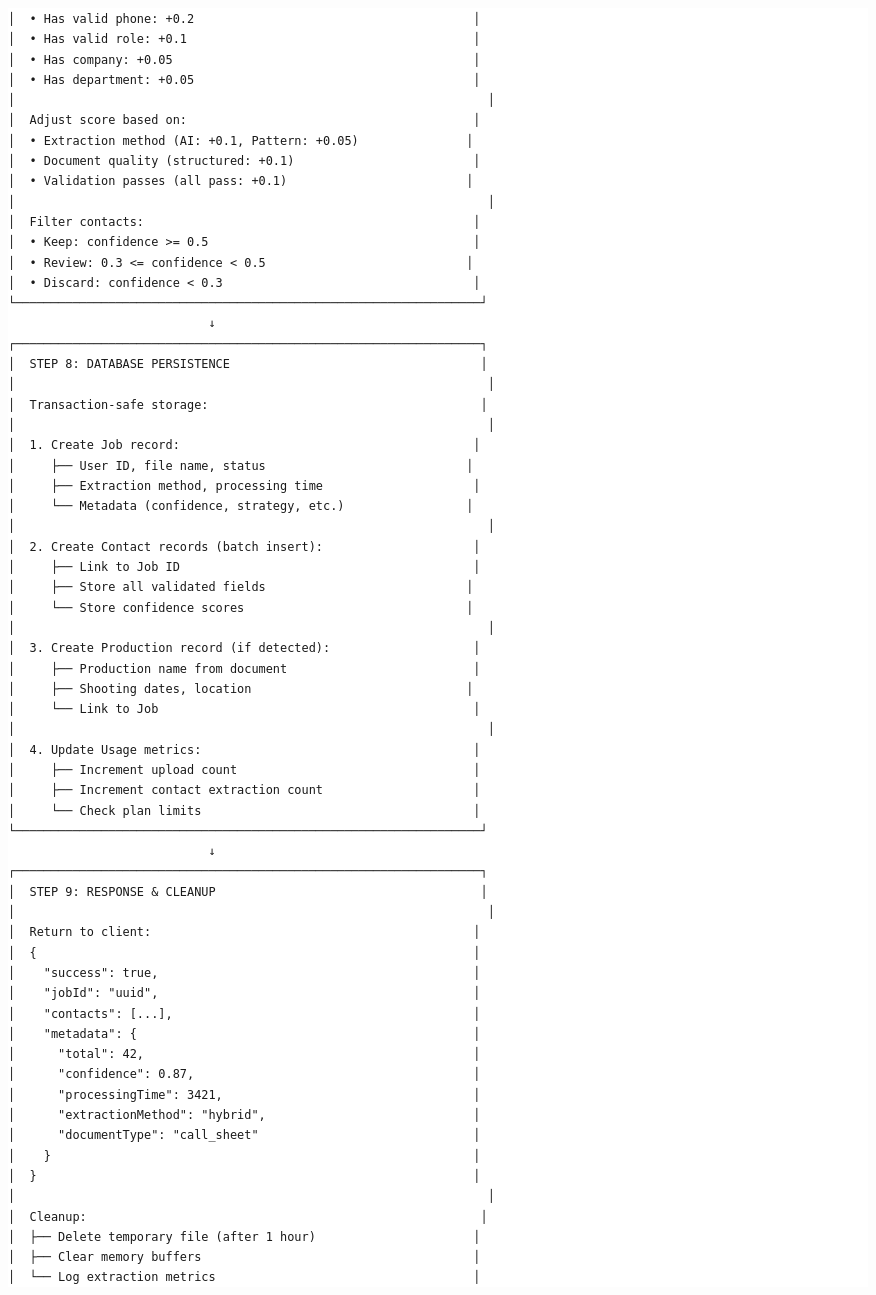 ```
│  • Has valid phone: +0.2                                       │
│  • Has valid role: +0.1                                        │
│  • Has company: +0.05                                          │
│  • Has department: +0.05                                       │
│                                                                  │
│  Adjust score based on:                                        │
│  • Extraction method (AI: +0.1, Pattern: +0.05)               │
│  • Document quality (structured: +0.1)                         │
│  • Validation passes (all pass: +0.1)                         │
│                                                                  │
│  Filter contacts:                                              │
│  • Keep: confidence >= 0.5                                     │
│  • Review: 0.3 <= confidence < 0.5                            │
│  • Discard: confidence < 0.3                                   │
└─────────────────────────────────────────────────────────────────┘
                            ↓
┌─────────────────────────────────────────────────────────────────┐
│  STEP 8: DATABASE PERSISTENCE                                   │
│                                                                  │
│  Transaction-safe storage:                                      │
│                                                                  │
│  1. Create Job record:                                         │
│     ├── User ID, file name, status                            │
│     ├── Extraction method, processing time                     │
│     └── Metadata (confidence, strategy, etc.)                 │
│                                                                  │
│  2. Create Contact records (batch insert):                     │
│     ├── Link to Job ID                                         │
│     ├── Store all validated fields                            │
│     └── Store confidence scores                               │
│                                                                  │
│  3. Create Production record (if detected):                    │
│     ├── Production name from document                          │
│     ├── Shooting dates, location                              │
│     └── Link to Job                                            │
│                                                                  │
│  4. Update Usage metrics:                                      │
│     ├── Increment upload count                                 │
│     ├── Increment contact extraction count                     │
│     └── Check plan limits                                      │
└─────────────────────────────────────────────────────────────────┘
                            ↓
┌─────────────────────────────────────────────────────────────────┐
│  STEP 9: RESPONSE & CLEANUP                                     │
│                                                                  │
│  Return to client:                                             │
│  {                                                             │
│    "success": true,                                            │
│    "jobId": "uuid",                                            │
│    "contacts": [...],                                          │
│    "metadata": {                                               │
│      "total": 42,                                              │
│      "confidence": 0.87,                                       │
│      "processingTime": 3421,                                   │
│      "extractionMethod": "hybrid",                             │
│      "documentType": "call_sheet"                              │
│    }                                                           │
│  }                                                             │
│                                                                  │
│  Cleanup:                                                       │
│  ├── Delete temporary file (after 1 hour)                      │
│  ├── Clear memory buffers                                      │
│  └── Log extraction metrics                                    │
```